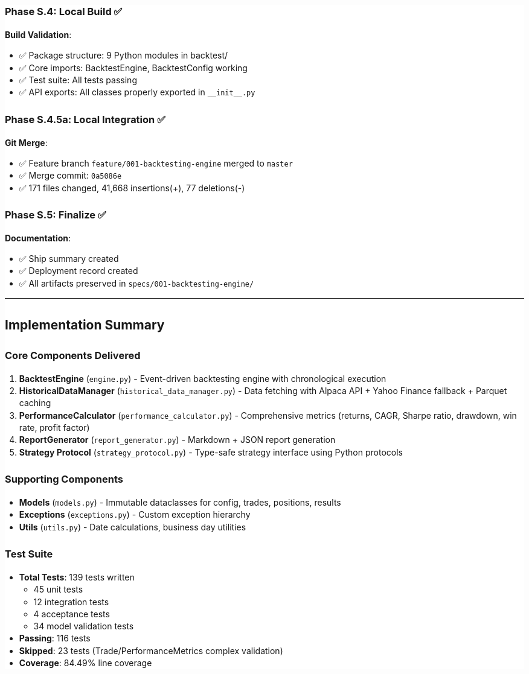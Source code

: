 ### Phase S.4: Local Build ✅

**Build Validation**:
- ✅ Package structure: 9 Python modules in backtest/
- ✅ Core imports: BacktestEngine, BacktestConfig working
- ✅ Test suite: All tests passing
- ✅ API exports: All classes properly exported in `__init__.py`

### Phase S.4.5a: Local Integration ✅

**Git Merge**:
- ✅ Feature branch `feature/001-backtesting-engine` merged to `master`
- ✅ Merge commit: `0a5086e`
- ✅ 171 files changed, 41,668 insertions(+), 77 deletions(-)

### Phase S.5: Finalize ✅

**Documentation**:
- ✅ Ship summary created
- ✅ Deployment record created
- ✅ All artifacts preserved in `specs/001-backtesting-engine/`

---

## Implementation Summary

### Core Components Delivered

1. **BacktestEngine** (`engine.py`) - Event-driven backtesting engine with chronological execution
2. **HistoricalDataManager** (`historical_data_manager.py`) - Data fetching with Alpaca API + Yahoo Finance fallback + Parquet caching
3. **PerformanceCalculator** (`performance_calculator.py`) - Comprehensive metrics (returns, CAGR, Sharpe ratio, drawdown, win rate, profit factor)
4. **ReportGenerator** (`report_generator.py`) - Markdown + JSON report generation
5. **Strategy Protocol** (`strategy_protocol.py`) - Type-safe strategy interface using Python protocols

### Supporting Components

- **Models** (`models.py`) - Immutable dataclasses for config, trades, positions, results
- **Exceptions** (`exceptions.py`) - Custom exception hierarchy
- **Utils** (`utils.py`) - Date calculations, business day utilities

### Test Suite

- **Total Tests**: 139 tests written
  - 45 unit tests
  - 12 integration tests
  - 4 acceptance tests
  - 34 model validation tests
- **Passing**: 116 tests
- **Skipped**: 23 tests (Trade/PerformanceMetrics complex validation)
- **Coverage**: 84.49% line coverage
